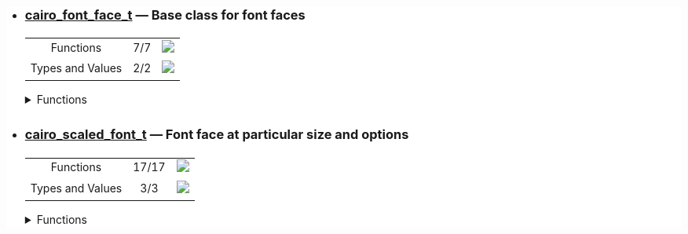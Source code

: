 - ### [cairo_font_face_t](https://www.cairographics.org/manual/cairo-cairo-font-face-t.html) — Base class for font faces
    ||||
    |:-:|:-:|:-:|
    | Functions | 7/7 | ![](https://geps.dev/progress/100) |
    | Types and Values | 2/2 | ![](https://geps.dev/progress/100) |

    <details>
    <summary>Functions</summary>

    | Name | Exists | Errors | Safety | Doc |
    |:-|:-:|:-:|:-:|:-:|
    | cairo_font_face_reference | ✔️ | ⬜️ | ✔️ | ✔️ |
    | cairo_font_face_destroy | ✔️ | ⬜️ | ✔️ | ✔️ |
    | cairo_font_face_status | ✔️ | ⬜️ | ⬜️ | ✔️ |
    | cairo_font_face_get_type | ✔️ | ⬜️ | ⬜️ | ✔️ |
    | cairo_font_face_get_reference_count | ✔️ | ⬜️ | ⬜️ | ✔️ |
    | cairo_font_face_set_user_data | ✔️ | ✔️ | ⬜️ | ✔️ |
    | cairo_font_face_get_user_data | ✔️ | ⬜️ | ⬜️ | ✔️ |

    </details>

- ### [cairo_scaled_font_t](https://www.cairographics.org/manual/cairo-cairo-scaled-font-t.html) — Font face at particular size and options
    ||||
    |:-:|:-:|:-:|
    | Functions | 17/17 | ![](https://geps.dev/progress/100) |
    | Types and Values | 3/3 | ![](https://geps.dev/progress/100) |

    <details>
    <summary>Functions</summary>

    | Name | Exists | Errors | Safety | Doc |
    |:-|:-:|:-:|:-:|:-:|
    | cairo_scaled_font_create | ✔️ | ✔️ | ✔️ | ✔️ |
    | cairo_scaled_font_reference | ✔️ | ⬜️ | ✔️ | ✔️ |
    | cairo_scaled_font_destroy | ✔️ | ⬜️ | ✔️ | ✔️ |
    | cairo_scaled_font_status | ✔️ | ⬜️ | ⬜️ | ✔️ |
    | cairo_scaled_font_extents | ✔️ | ⬜️ | ⬜️ | ✔️ |
    | cairo_scaled_font_text_extents | ✔️ | ⬜️ | ⬜️ | ✔️ |
    | cairo_scaled_font_glyph_extents | ✔️ | ⬜️ | ⬜️ | ✔️ |
    | cairo_scaled_font_text_to_glyphs | ✔️ | ✔️ | ✔️ | ✔️ |
    | cairo_scaled_font_get_font_face | ✔️ | ⬜️ | ⬜️ | ✔️ |
    | cairo_scaled_font_get_font_options | ✔️ | ⬜️ | ⬜️ | ✔️ |
    | cairo_scaled_font_get_font_matrix | ✔️ | ⬜️ | ⬜️ | ✔️ |